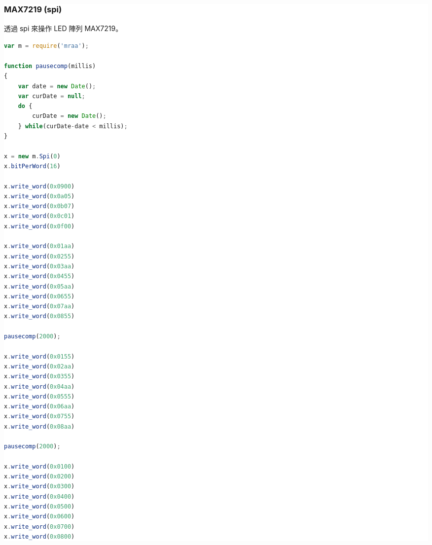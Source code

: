 ### MAX7219 (spi)
透過 spi 來操作 LED 陣列 MAX7219。

```javascript
var m = require('mraa');

function pausecomp(millis)
{
    var date = new Date();
    var curDate = null;
    do {
        curDate = new Date();
    } while(curDate-date < millis);
}

x = new m.Spi(0)
x.bitPerWord(16)

x.write_word(0x0900)
x.write_word(0x0a05)
x.write_word(0x0b07)
x.write_word(0x0c01)
x.write_word(0x0f00)

x.write_word(0x01aa)
x.write_word(0x0255)
x.write_word(0x03aa)
x.write_word(0x0455)
x.write_word(0x05aa)
x.write_word(0x0655)
x.write_word(0x07aa)
x.write_word(0x0855)

pausecomp(2000);

x.write_word(0x0155)
x.write_word(0x02aa)
x.write_word(0x0355)
x.write_word(0x04aa)
x.write_word(0x0555)
x.write_word(0x06aa)
x.write_word(0x0755)
x.write_word(0x08aa)

pausecomp(2000);

x.write_word(0x0100)
x.write_word(0x0200)
x.write_word(0x0300)
x.write_word(0x0400)
x.write_word(0x0500)
x.write_word(0x0600)
x.write_word(0x0700)
x.write_word(0x0800)
```

